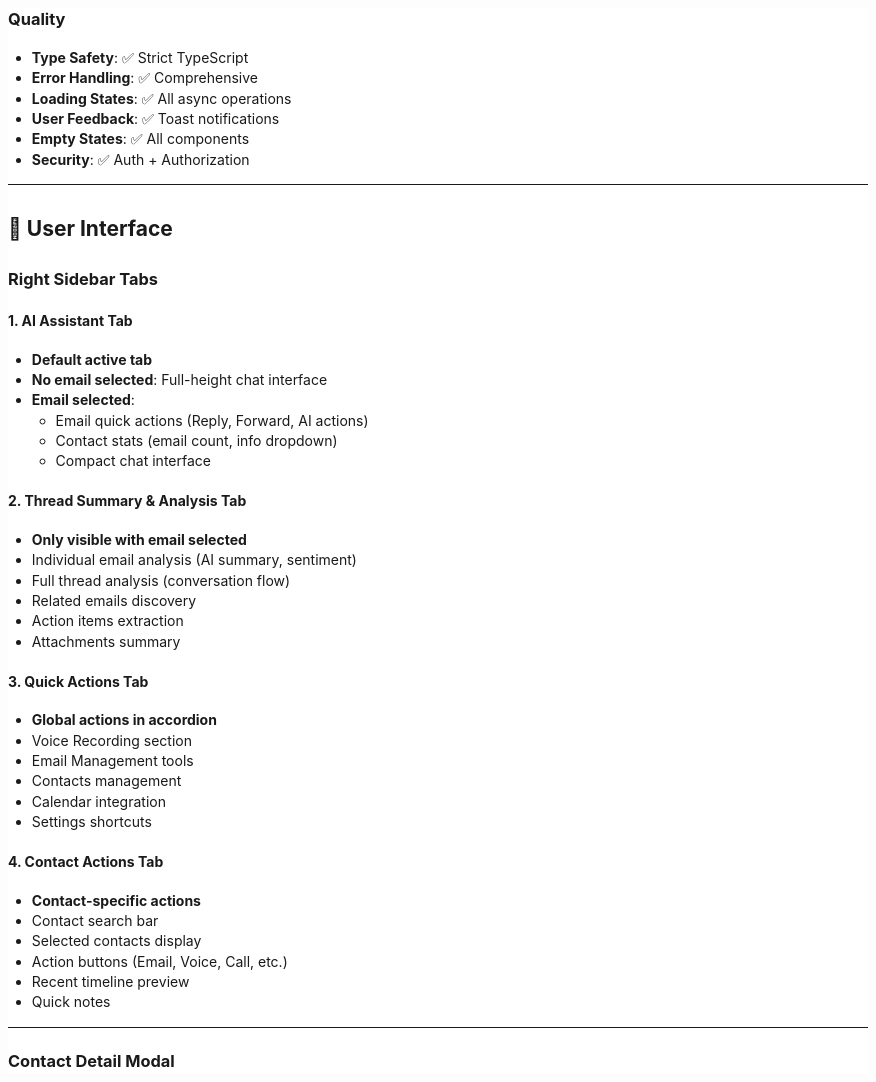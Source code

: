 ### Quality
- **Type Safety**: ✅ Strict TypeScript
- **Error Handling**: ✅ Comprehensive
- **Loading States**: ✅ All async operations
- **User Feedback**: ✅ Toast notifications
- **Empty States**: ✅ All components
- **Security**: ✅ Auth + Authorization

---

## 🎨 User Interface

### Right Sidebar Tabs

#### 1. AI Assistant Tab
- **Default active tab**
- **No email selected**: Full-height chat interface
- **Email selected**: 
  - Email quick actions (Reply, Forward, AI actions)
  - Contact stats (email count, info dropdown)
  - Compact chat interface

#### 2. Thread Summary & Analysis Tab
- **Only visible with email selected**
- Individual email analysis (AI summary, sentiment)
- Full thread analysis (conversation flow)
- Related emails discovery
- Action items extraction
- Attachments summary

#### 3. Quick Actions Tab
- **Global actions in accordion**
- Voice Recording section
- Email Management tools
- Contacts management
- Calendar integration
- Settings shortcuts

#### 4. Contact Actions Tab
- **Contact-specific actions**
- Contact search bar
- Selected contacts display
- Action buttons (Email, Voice, Call, etc.)
- Recent timeline preview
- Quick notes

---

### Contact Detail Modal

